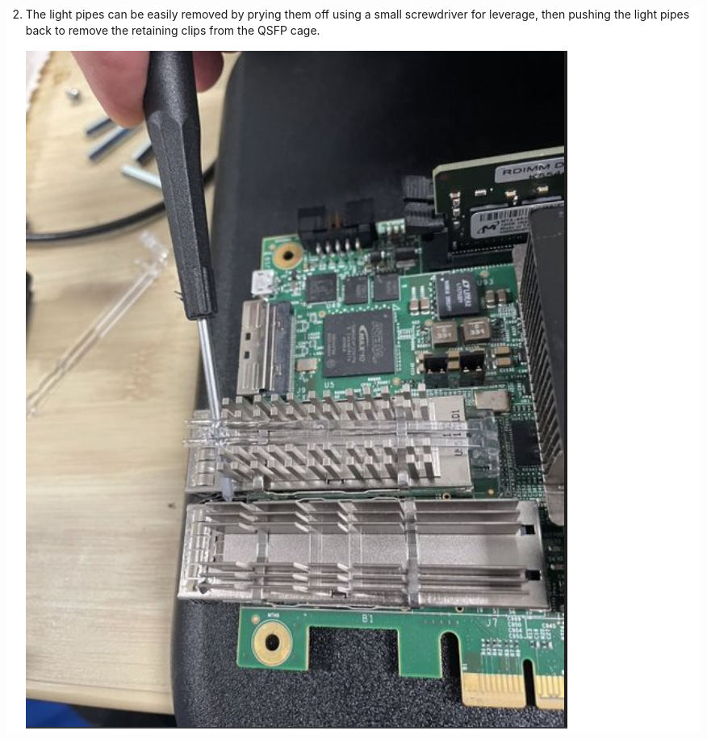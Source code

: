
2. The light pipes can be easily removed by prying them off using a small screwdriver for leverage, then pushing the light pipes back to remove the retaining clips from the QSFP cage.
        
    ![ftile_qsfp_light_pipe_removal_part1](./images/ftile_qsfp_light_pipe_removal_part1.png)
    